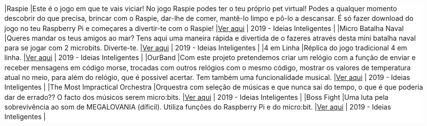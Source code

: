 |Raspie  |Este é o jogo em que te vais viciar! No jogo Raspie podes ter o teu próprio pet virtual! Podes a qualquer momento descobrir do que precisa, brincar com o Raspie, dar-lhe de comer, mantê-lo limpo e pô-lo a descansar. É só fazer download do jogo no teu Raspberry Pi e começares a divertir-te com o Raspie! |[Ver aqui](https://github.com/FEUPCodingForSocialImpact/hackathon/tree/master/Projetos/Raspie)  | 2019 - Ideias Inteligentes |
|Micro Batalha Naval |Queres mandar os teus amigos ao mar? Tens aqui uma maneira rápida e divertida de o fazeres através desta mini batalha naval para se jogar com 2 microbits. Diverte-te. |[Ver aqui](https://github.com/FEUPCodingForSocialImpact/hackathon/tree/master/Projetos/Batalha%20Naval)  | 2019 - Ideias Inteligentes |
|4 em Linha |Réplica do jogo tradicional 4 em linha. |[Ver aqui](https://github.com/FEUPCodingForSocialImpact/hackathon/tree/master/Projetos/4%20em%20linha)  | 2019 - Ideias Inteligentes |
|OurBand |Com este projeto pretendemos criar um relógio com a função de enviar e receber mensagens em código morse, trocadas com outros relógios com o mesmo código, mostrar os valores de temperatura atual no meio, para além do relógio, que é possivel acertar. Tem também uma funcionalidade musical. |[Ver aqui](https://github.com/FEUPCodingForSocialImpact/hackathon/tree/master/Projetos/OurBand)  | 2019 - Ideias Inteligentes |
|The Most Impractical Orchestra |Orquestra com seleção de músicas e que nunca sai do tempo, o que é que poderia dar de errado?? O facto dos músicos serem micro:bits. |[Ver aqui](https://github.com/FEUPCodingForSocialImpact/hackathon/tree/master/Projetos/The%20Most%20Impractical%20Orchestra)  | 2019 - Ideias Inteligentes |
|Boss Fight |Uma luta pela sobrevivência ao som de MEGALOVANIA (díficil). Utiliza funções do Raspberry Pi e do micro:bit. |[Ver aqui](https://github.com/FEUPCodingForSocialImpact/hackathon/tree/master/Projetos/bossfight)  | 2019 - Ideias Inteligentes |
